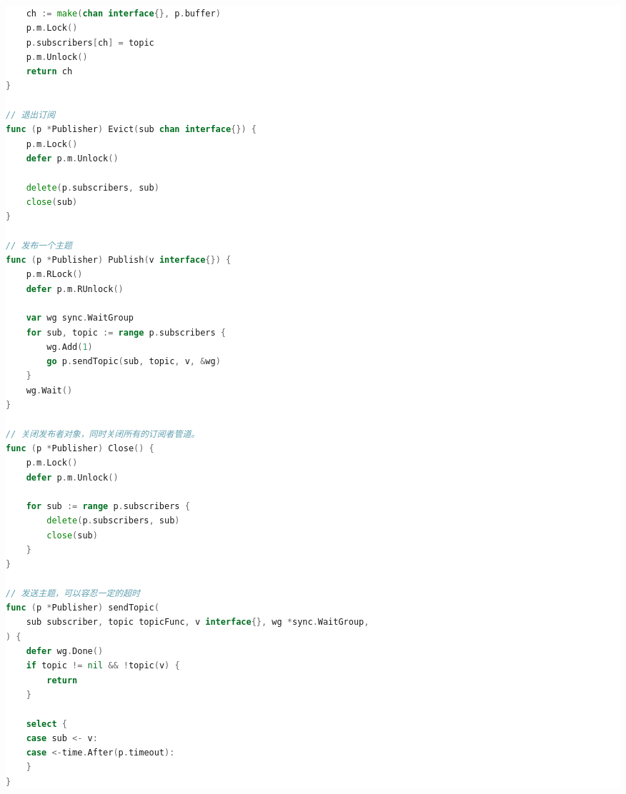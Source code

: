 ```go
	ch := make(chan interface{}, p.buffer)
	p.m.Lock()
	p.subscribers[ch] = topic
	p.m.Unlock()
	return ch
}

// 退出订阅
func (p *Publisher) Evict(sub chan interface{}) {
	p.m.Lock()
	defer p.m.Unlock()

	delete(p.subscribers, sub)
	close(sub)
}

// 发布一个主题
func (p *Publisher) Publish(v interface{}) {
	p.m.RLock()
	defer p.m.RUnlock()

	var wg sync.WaitGroup
	for sub, topic := range p.subscribers {
		wg.Add(1)
		go p.sendTopic(sub, topic, v, &wg)
	}
	wg.Wait()
}

// 关闭发布者对象，同时关闭所有的订阅者管道。
func (p *Publisher) Close() {
	p.m.Lock()
	defer p.m.Unlock()

	for sub := range p.subscribers {
		delete(p.subscribers, sub)
		close(sub)
	}
}

// 发送主题，可以容忍一定的超时
func (p *Publisher) sendTopic(
	sub subscriber, topic topicFunc, v interface{}, wg *sync.WaitGroup,
) {
	defer wg.Done()
	if topic != nil && !topic(v) {
		return
	}

	select {
	case sub <- v:
	case <-time.After(p.timeout):
	}
}
```
